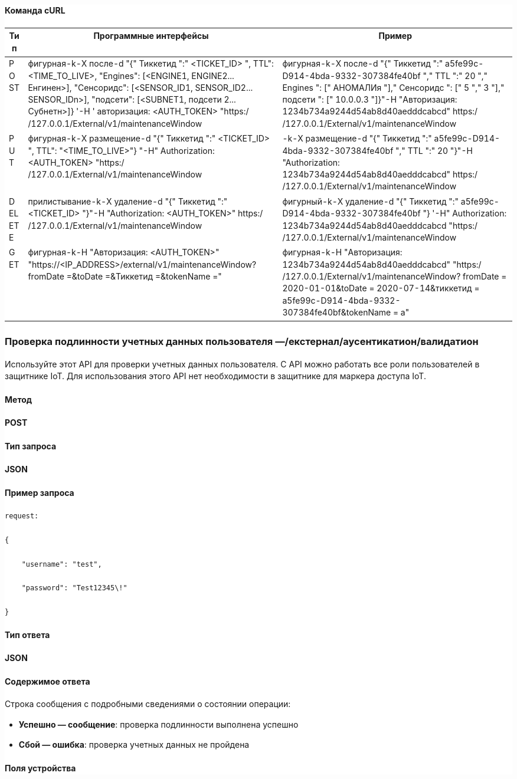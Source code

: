 #### <a name="curl-command"></a>Команда cURL

| Тип | Программные интерфейсы | Пример |
|--|--|--|
| POST | фигурная-k-X после-d "{" Тиккетид ":" <TICKET_ID> ", TTL": <TIME_TO_LIVE>, "Engines": [<ENGINE1, ENGINE2... Енгинен>], "Сенсоридс": [<SENSOR_ID1, SENSOR_ID2... SENSOR_IDn>], "подсети": [<SUBNET1, подсети 2... Субнетн>]} '-H ' авторизация: <AUTH_TOKEN> "https:/ <span> /127.0.0.1/External/v1/maintenanceWindow | фигурная-k-X после-d "{" Тиккетид ":" a5fe99c-D914-4bda-9332-307384fe40bf "," TTL ":" 20 "," Engines ": [" АНОМАЛИя "]," Сенсоридс ": [" 5 "," 3 "]," подсети ": [" 10.0.0.3 "]}"-H "Авторизация: 1234b734a9244d54ab8d40aedddcabcd" https:/ <span> /127.0.0.1/External/v1/maintenanceWindow |
| PUT | фигурная-k-X размещение-d "{" Тиккетид ":" <TICKET_ID> ", TTL": "<TIME_TO_LIVE>"} "-H" Authorization: <AUTH_TOKEN> "https:/ <span> /127.0.0.1/External/v1/maintenanceWindow | -k-X размещение-d "{" Тиккетид ":" a5fe99c-D914-4bda-9332-307384fe40bf "," TTL ":" 20 "}"-H "Authorization: 1234b734a9244d54ab8d40aedddcabcd" https:/ <span> /127.0.0.1/External/v1/maintenanceWindow |
| DELETE | прилистывание-k-X удаление-d "{" Тиккетид ":" <TICKET_ID> "}"-H "Authorization: <AUTH_TOKEN>" https:/ <span> /127.0.0.1/External/v1/maintenanceWindow | фигурный-k-X удаление-d "{" Тиккетид ":" a5fe99c-D914-4bda-9332-307384fe40bf "} '-H" Authorization: 1234b734a9244d54ab8d40aedddcabcd "https:/ <span> /127.0.0.1/External/v1/maintenanceWindow |
| GET | фигурная-k-H "Авторизация: <AUTH_TOKEN>" "https://<IP_ADDRESS>/external/v1/maintenanceWindow? fromDate =&toDate =&Тиккетид =&tokenName =" | фигурная-k-H "Авторизация: 1234b734a9244d54ab8d40aedddcabcd" "https:/ <span> /127.0.0.1/External/v1/maintenanceWindow? fromDate = 2020-01-01&toDate = 2020-07-14&тиккетид = a5fe99c-D914-4bda-9332-307384fe40bf&tokenName = a" |

### <a name="authenticate-user-credentials---externalauthenticationvalidation"></a>Проверка подлинности учетных данных пользователя —/екстернал/аусентикатион/валидатион

Используйте этот API для проверки учетных данных пользователя. С API можно работать все роли пользователей в защитнике IoT. Для использования этого API нет необходимости в защитнике для маркера доступа IoT.

#### <a name="method"></a>Метод

**POST**

#### <a name="request-type"></a>Тип запроса

**JSON**

#### <a name="request-example"></a>Пример запроса

```rest
request:

{

    "username": "test",

    "password": "Test12345\!"

}
```

#### <a name="response-type"></a>Тип ответа

**JSON**

#### <a name="response-content"></a>Содержимое ответа

Строка сообщения с подробными сведениями о состоянии операции:

- **Успешно — сообщение**: проверка подлинности выполнена успешно

- **Сбой — ошибка**: проверка учетных данных не пройдена

#### <a name="device-fields"></a>Поля устройства
